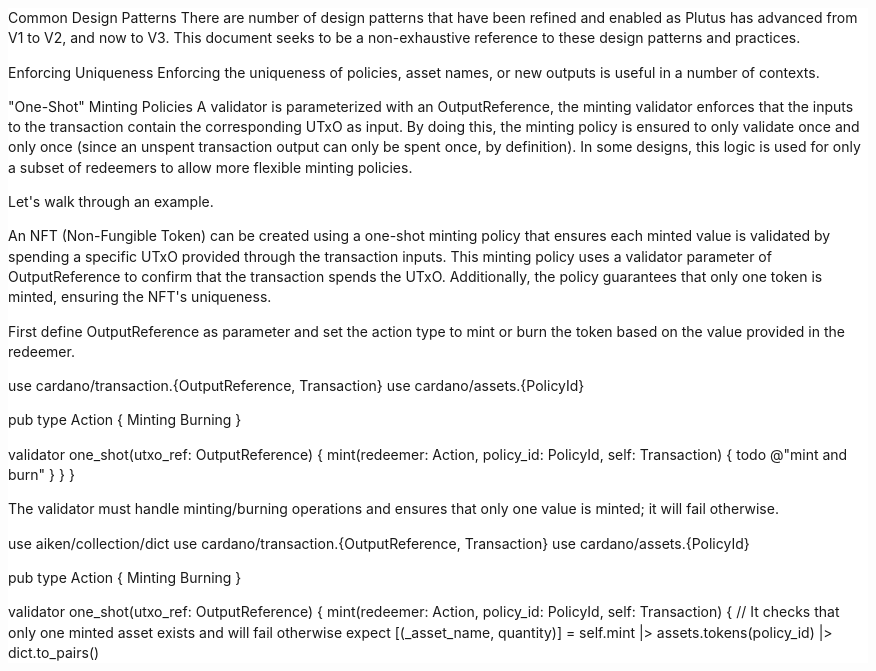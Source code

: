 Common Design Patterns
There are number of design patterns that have been refined and enabled as Plutus has advanced from V1 to V2, and now to V3. This document seeks to be a non-exhaustive reference to these design patterns and practices.

Enforcing Uniqueness
Enforcing the uniqueness of policies, asset names, or new outputs is useful in a number of contexts.

"One-Shot" Minting Policies
A validator is parameterized with an OutputReference, the minting validator enforces that the inputs to the transaction contain the corresponding UTxO as input. By doing this, the minting policy is ensured to only validate once and only once (since an unspent transaction output can only be spent once, by definition). In some designs, this logic is used for only a subset of redeemers to allow more flexible minting policies.

Let's walk through an example.

An NFT (Non-Fungible Token) can be created using a one-shot minting policy that ensures each minted value is validated by spending a specific UTxO provided through the transaction inputs. This minting policy uses a validator parameter of OutputReference to confirm that the transaction spends the UTxO. Additionally, the policy guarantees that only one token is minted, ensuring the NFT's uniqueness.

First define OutputReference as parameter and set the action type to mint or burn the token based on the value provided in the redeemer.

use cardano/transaction.{OutputReference, Transaction}
use cardano/assets.{PolicyId}
 
pub type Action {
  Minting
  Burning
}
 
validator one_shot(utxo_ref: OutputReference) {
  mint(redeemer: Action, policy_id: PolicyId, self: Transaction) {
      todo @"mint and burn"
    }
  }
}

The validator must handle minting/burning operations and ensures that only one value is minted; it will fail otherwise.

use aiken/collection/dict
use cardano/transaction.{OutputReference, Transaction}
use cardano/assets.{PolicyId}
 
pub type Action {
  Minting
  Burning
}
 
validator one_shot(utxo_ref: OutputReference) {
  mint(redeemer: Action, policy_id: PolicyId, self: Transaction) {
      // It checks that only one minted asset exists and will fail otherwise
      expect [(_asset_name, quantity)] = self.mint
        |> assets.tokens(policy_id)
        |> dict.to_pairs()
 